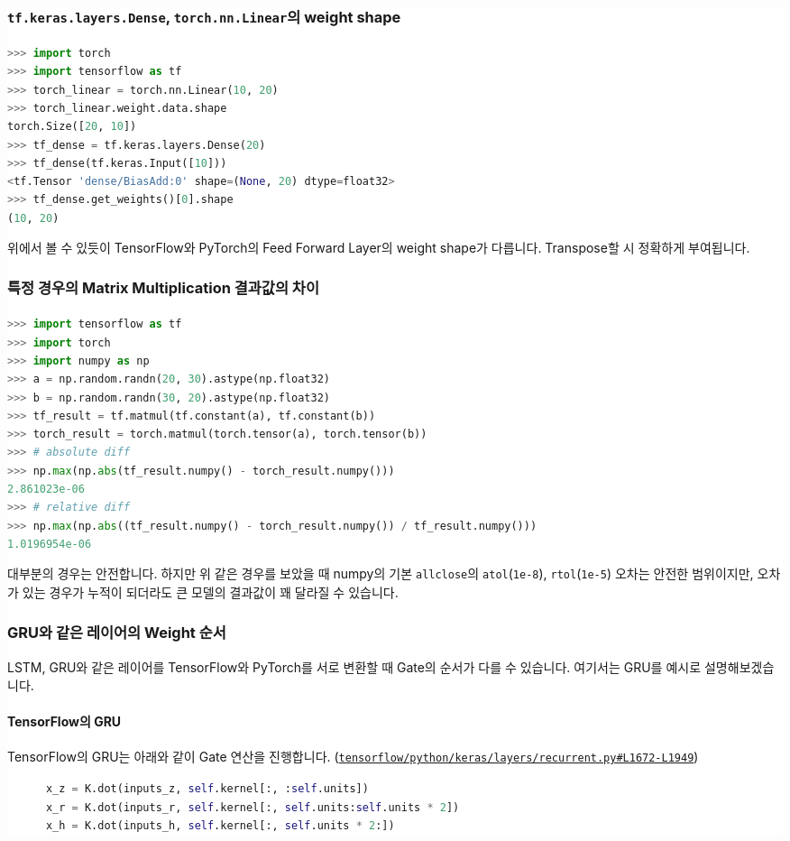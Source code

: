 ### `tf.keras.layers.Dense`, `torch.nn.Linear`의 weight shape

```python
>>> import torch
>>> import tensorflow as tf
>>> torch_linear = torch.nn.Linear(10, 20)
>>> torch_linear.weight.data.shape
torch.Size([20, 10])
>>> tf_dense = tf.keras.layers.Dense(20)
>>> tf_dense(tf.keras.Input([10]))
<tf.Tensor 'dense/BiasAdd:0' shape=(None, 20) dtype=float32>
>>> tf_dense.get_weights()[0].shape
(10, 20)
```

위에서 볼 수 있듯이 TensorFlow와 PyTorch의 Feed Forward Layer의 weight shape가 다릅니다. Transpose할 시 정확하게 부여됩니다.

### 특정 경우의 Matrix Multiplication 결과값의 차이

```python
>>> import tensorflow as tf
>>> import torch
>>> import numpy as np
>>> a = np.random.randn(20, 30).astype(np.float32)
>>> b = np.random.randn(30, 20).astype(np.float32)
>>> tf_result = tf.matmul(tf.constant(a), tf.constant(b))
>>> torch_result = torch.matmul(torch.tensor(a), torch.tensor(b))
>>> # absolute diff
>>> np.max(np.abs(tf_result.numpy() - torch_result.numpy()))
2.861023e-06
>>> # relative diff
>>> np.max(np.abs((tf_result.numpy() - torch_result.numpy()) / tf_result.numpy()))
1.0196954e-06
```

대부분의 경우는 안전합니다. 하지만 위 같은 경우를 보았을 때 numpy의 기본 `allclose`의 `atol`(`1e-8`), `rtol`(`1e-5`) 오차는 안전한 범위이지만, 오차가 있는 경우가 누적이 되더라도 큰 모델의 결과값이 꽤 달라질 수 있습니다.

### GRU와 같은 레이어의 Weight 순서

LSTM, GRU와 같은 레이어를 TensorFlow와 PyTorch를 서로 변환할 때 Gate의 순서가 다를 수 있습니다. 여기서는 GRU를 예시로 설명해보겠습니다.

#### TensorFlow의 GRU

TensorFlow의 GRU는 아래와 같이 Gate 연산을 진행합니다. ([`tensorflow/python/keras/layers/recurrent.py#L1672-L1949`](<https://github.com/tensorflow/tensorflow/blob/fcc4b966f1265f466e82617020af93670141b009/tensorflow/python/keras/layers/recurrent.py#L1672-L1949>))

```python
      x_z = K.dot(inputs_z, self.kernel[:, :self.units])
      x_r = K.dot(inputs_r, self.kernel[:, self.units:self.units * 2])
      x_h = K.dot(inputs_h, self.kernel[:, self.units * 2:])
```
